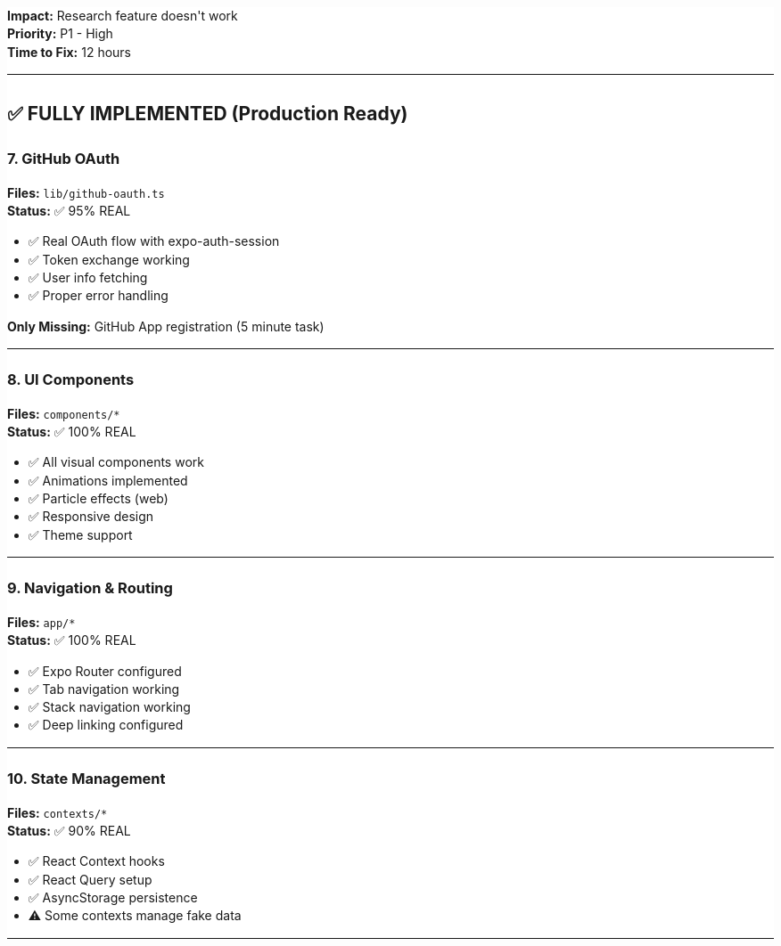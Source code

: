 **Impact:** Research feature doesn't work  
**Priority:** P1 - High  
**Time to Fix:** 12 hours  

---

## ✅ FULLY IMPLEMENTED (Production Ready)

### 7. GitHub OAuth
**Files:** `lib/github-oauth.ts`  
**Status:** ✅ 95% REAL

- ✅ Real OAuth flow with expo-auth-session
- ✅ Token exchange working
- ✅ User info fetching
- ✅ Proper error handling

**Only Missing:** GitHub App registration (5 minute task)

---

### 8. UI Components
**Files:** `components/*`  
**Status:** ✅ 100% REAL

- ✅ All visual components work
- ✅ Animations implemented
- ✅ Particle effects (web)
- ✅ Responsive design
- ✅ Theme support

---

### 9. Navigation & Routing
**Files:** `app/*`  
**Status:** ✅ 100% REAL

- ✅ Expo Router configured
- ✅ Tab navigation working
- ✅ Stack navigation working
- ✅ Deep linking configured

---

### 10. State Management
**Files:** `contexts/*`  
**Status:** ✅ 90% REAL

- ✅ React Context hooks
- ✅ React Query setup
- ✅ AsyncStorage persistence
- ⚠️ Some contexts manage fake data

---